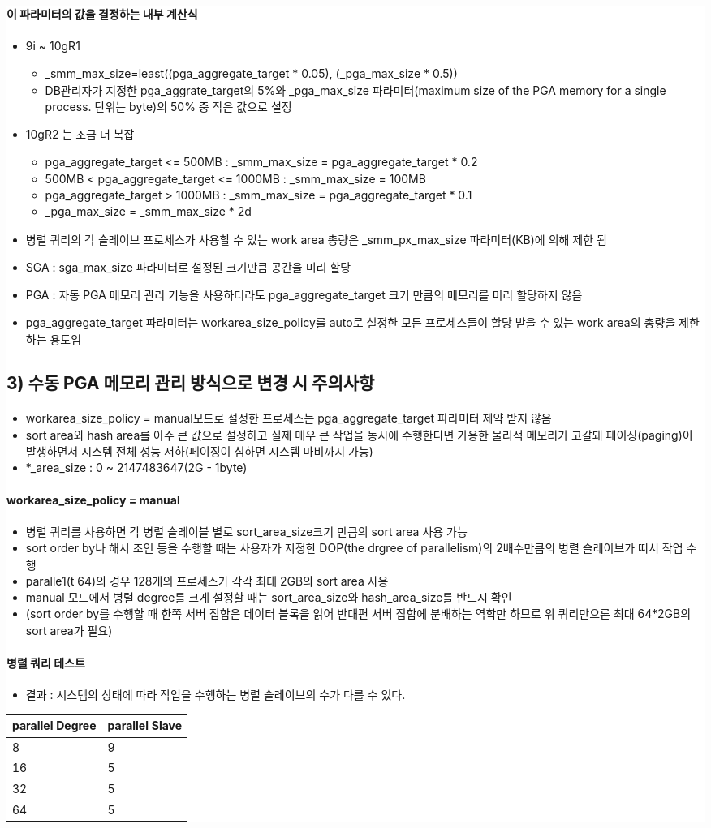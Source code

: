 #### 이 파라미터의 값을 결정하는 내부 계산식

- 9i ~ 10gR1
  - _smm_max_size=least((pga_aggregate_target * 0.05), (_pga_max_size * 0.5))
  - DB관리자가 지정한 pga_aggrate_target의 5%와 _pga_max_size 파라미터(maximum size of the PGA memory for a single process. 단위는 byte)의 50% 중 작은 값으로 설정



- 10gR2 는 조금 더 복잡
  - pga_aggregate_target <= 500MB : _smm_max_size = pga_aggregate_target * 0.2
  - 500MB < pga_aggregate_target <= 1000MB : _smm_max_size = 100MB
  - pga_aggregate_target > 1000MB : _smm_max_size = pga_aggregate_target * 0.1
  - _pga_max_size = _smm_max_size * 2d



- 병렬 쿼리의 각 슬레이브 프로세스가 사용할 수 있는 work area 총량은 _smm_px_max_size 파라미터(KB)에 의해 제한 됨
- SGA : sga_max_size 파라미터로 설정된 크기만큼 공간을 미리 할당
- PGA : 자동 PGA 메모리 관리 기능을 사용하더라도 pga_aggregate_target 크기 만큼의 메모리를 미리 할당하지 않음
- pga_aggregate_target 파라미터는 workarea_size_policy를 auto로 설정한 모든 프로세스들이 할당 받을 수 있는 work area의 총량을 제한하는 용도임





## 3) 수동 PGA 메모리 관리 방식으로 변경 시 주의사항

- workarea_size_policy = manual모드로 설정한 프로세스는 pga_aggregate_target 파라미터 제약 받지 않음
- sort area와 hash area를 아주 큰 값으로 설정하고 실제 매우 큰 작업을 동시에 수행한다면 가용한 물리적 메모리가 고갈돼 페이징(paging)이 발생하면서 시스템 전체 성능 저하(페이징이 심하면 시스템 마비까지 가능)
- *_area_size : 0 ~ 2147483647(2G - 1byte)

#### workarea_size_policy = manual

- 병렬 쿼리를 사용하면 각 병렬 슬레이블 별로 sort_area_size크기 만큼의 sort area 사용 가능
- sort order by나 해시 조인 등을 수행할 때는 사용자가 지정한 DOP(the drgree of parallelism)의 2배수만큼의 병렬 슬레이브가 떠서 작업 수행
- paralle1(t 64)의 경우 128개의 프로세스가 각각 최대 2GB의 sort area 사용
- manual 모드에서 병렬 degree를 크게 설정할 때는 sort_area_size와 hash_area_size를 반드시 확인
- (sort order by를 수행할 때 한쪽 서버 집합은 데이터 블록을 읽어 반대편 서버 집합에 분배하는 역학만 하므로 위 쿼리만으론 최대 64*2GB의 sort area가 필요)



#### 병렬 쿼리 테스트

- 결과 : 시스템의 상태에 따라 작업을 수행하는 병렬 슬레이브의 수가 다를 수 있다.

| parallel Degree | parallel Slave |
| :-------------- | :------------- |
| 8               | 9              |
| 16              | 5              |
| 32              | 5              |
| 64              | 5              |
